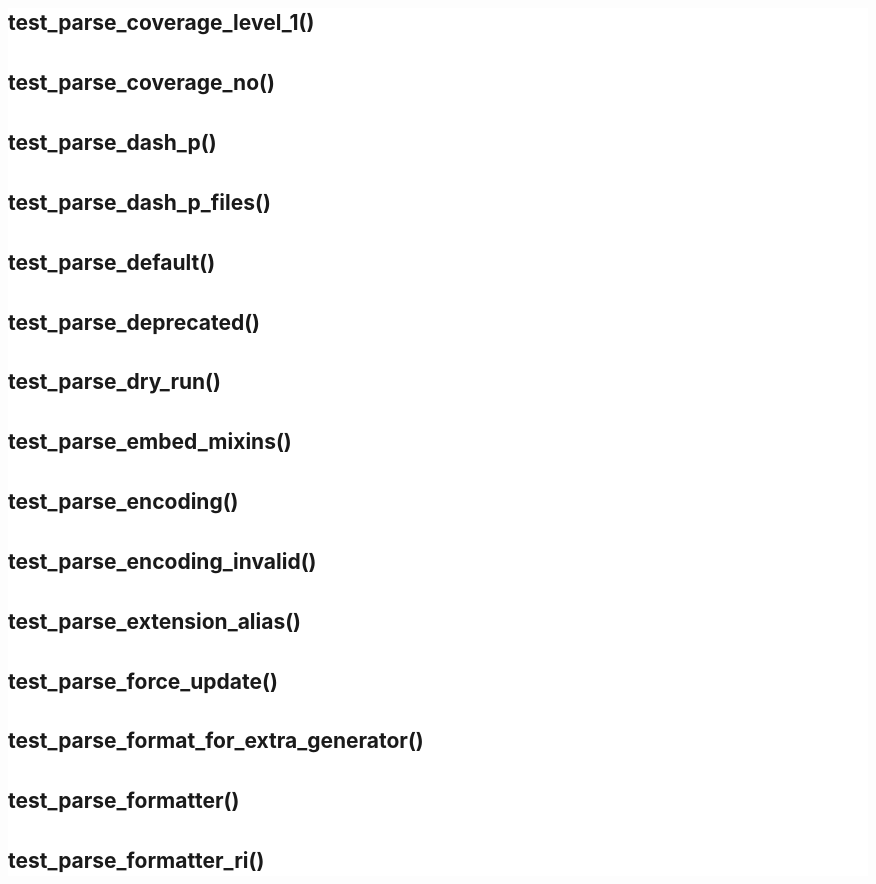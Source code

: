 ## test_parse_coverage_level_1() [](#method-i-test_parse_coverage_level_1)

## test_parse_coverage_no() [](#method-i-test_parse_coverage_no)

## test_parse_dash_p() [](#method-i-test_parse_dash_p)

## test_parse_dash_p_files() [](#method-i-test_parse_dash_p_files)

## test_parse_default() [](#method-i-test_parse_default)

## test_parse_deprecated() [](#method-i-test_parse_deprecated)

## test_parse_dry_run() [](#method-i-test_parse_dry_run)

## test_parse_embed_mixins() [](#method-i-test_parse_embed_mixins)

## test_parse_encoding() [](#method-i-test_parse_encoding)

## test_parse_encoding_invalid() [](#method-i-test_parse_encoding_invalid)

## test_parse_extension_alias() [](#method-i-test_parse_extension_alias)

## test_parse_force_update() [](#method-i-test_parse_force_update)

## test_parse_format_for_extra_generator() [](#method-i-test_parse_format_for_extra_generator)

## test_parse_formatter() [](#method-i-test_parse_formatter)

## test_parse_formatter_ri() [](#method-i-test_parse_formatter_ri)
